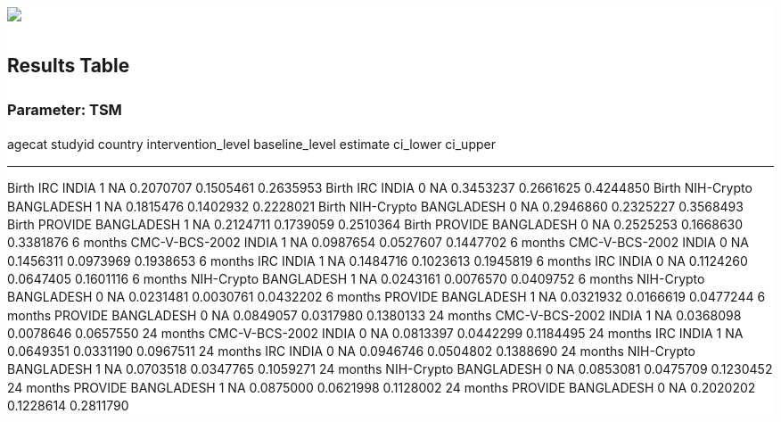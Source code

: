 ![](/tmp/1c45955e-c86c-4518-b00a-a2a38df25c65/65acc48b-d782-4410-877b-7791b0f1e8a1/REPORT_files/figure-html/plot_par-1.png)

## Results Table

### Parameter: TSM


agecat      studyid          country      intervention_level   baseline_level     estimate    ci_lower    ci_upper
----------  ---------------  -----------  -------------------  ---------------  ----------  ----------  ----------
Birth       IRC              INDIA        1                    NA                0.2070707   0.1505461   0.2635953
Birth       IRC              INDIA        0                    NA                0.3453237   0.2661625   0.4244850
Birth       NIH-Crypto       BANGLADESH   1                    NA                0.1815476   0.1402932   0.2228021
Birth       NIH-Crypto       BANGLADESH   0                    NA                0.2946860   0.2325227   0.3568493
Birth       PROVIDE          BANGLADESH   1                    NA                0.2124711   0.1739059   0.2510364
Birth       PROVIDE          BANGLADESH   0                    NA                0.2525253   0.1668630   0.3381876
6 months    CMC-V-BCS-2002   INDIA        1                    NA                0.0987654   0.0527607   0.1447702
6 months    CMC-V-BCS-2002   INDIA        0                    NA                0.1456311   0.0973969   0.1938653
6 months    IRC              INDIA        1                    NA                0.1484716   0.1023613   0.1945819
6 months    IRC              INDIA        0                    NA                0.1124260   0.0647405   0.1601116
6 months    NIH-Crypto       BANGLADESH   1                    NA                0.0243161   0.0076570   0.0409752
6 months    NIH-Crypto       BANGLADESH   0                    NA                0.0231481   0.0030761   0.0432202
6 months    PROVIDE          BANGLADESH   1                    NA                0.0321932   0.0166619   0.0477244
6 months    PROVIDE          BANGLADESH   0                    NA                0.0849057   0.0317980   0.1380133
24 months   CMC-V-BCS-2002   INDIA        1                    NA                0.0368098   0.0078646   0.0657550
24 months   CMC-V-BCS-2002   INDIA        0                    NA                0.0813397   0.0442299   0.1184495
24 months   IRC              INDIA        1                    NA                0.0649351   0.0331190   0.0967511
24 months   IRC              INDIA        0                    NA                0.0946746   0.0504802   0.1388690
24 months   NIH-Crypto       BANGLADESH   1                    NA                0.0703518   0.0347765   0.1059271
24 months   NIH-Crypto       BANGLADESH   0                    NA                0.0853081   0.0475709   0.1230452
24 months   PROVIDE          BANGLADESH   1                    NA                0.0875000   0.0621998   0.1128002
24 months   PROVIDE          BANGLADESH   0                    NA                0.2020202   0.1228614   0.2811790
